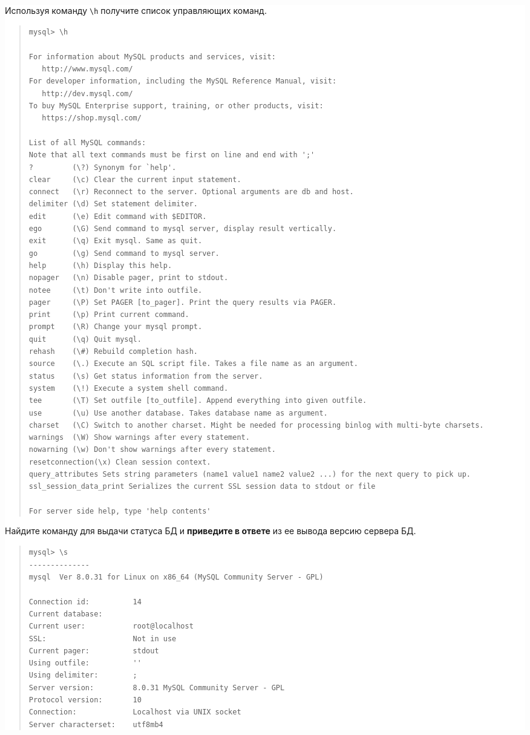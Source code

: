 Используя команду `\h` получите список управляющих команд.

> ```code
> mysql> \h
> 
> For information about MySQL products and services, visit:
>    http://www.mysql.com/
> For developer information, including the MySQL Reference Manual, visit:
>    http://dev.mysql.com/
> To buy MySQL Enterprise support, training, or other products, visit:
>    https://shop.mysql.com/
> 
> List of all MySQL commands:
> Note that all text commands must be first on line and end with ';'
> ?         (\?) Synonym for `help'.
> clear     (\c) Clear the current input statement.
> connect   (\r) Reconnect to the server. Optional arguments are db and host.
> delimiter (\d) Set statement delimiter.
> edit      (\e) Edit command with $EDITOR.
> ego       (\G) Send command to mysql server, display result vertically.
> exit      (\q) Exit mysql. Same as quit.
> go        (\g) Send command to mysql server.
> help      (\h) Display this help.
> nopager   (\n) Disable pager, print to stdout.
> notee     (\t) Don't write into outfile.
> pager     (\P) Set PAGER [to_pager]. Print the query results via PAGER.
> print     (\p) Print current command.
> prompt    (\R) Change your mysql prompt.
> quit      (\q) Quit mysql.
> rehash    (\#) Rebuild completion hash.
> source    (\.) Execute an SQL script file. Takes a file name as an argument.
> status    (\s) Get status information from the server.
> system    (\!) Execute a system shell command.
> tee       (\T) Set outfile [to_outfile]. Append everything into given outfile.
> use       (\u) Use another database. Takes database name as argument.
> charset   (\C) Switch to another charset. Might be needed for processing binlog with multi-byte charsets.
> warnings  (\W) Show warnings after every statement.
> nowarning (\w) Don't show warnings after every statement.
> resetconnection(\x) Clean session context.
> query_attributes Sets string parameters (name1 value1 name2 value2 ...) for the next query to pick up.
> ssl_session_data_print Serializes the current SSL session data to stdout or file
>
> For server side help, type 'help contents'
> ```

Найдите команду для выдачи статуса БД и **приведите в ответе** из ее вывода версию сервера БД.

> ```code
> mysql> \s
> --------------
> mysql  Ver 8.0.31 for Linux on x86_64 (MySQL Community Server - GPL)
>
> Connection id:          14
> Current database:
> Current user:           root@localhost
> SSL:                    Not in use
> Current pager:          stdout
> Using outfile:          ''
> Using delimiter:        ;
> Server version:         8.0.31 MySQL Community Server - GPL
> Protocol version:       10
> Connection:             Localhost via UNIX socket
> Server characterset:    utf8mb4